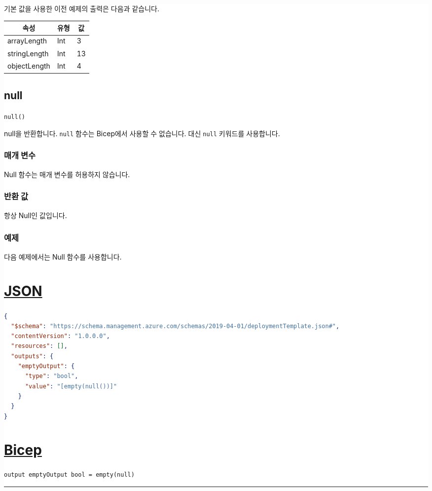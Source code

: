 
기본 값을 사용한 이전 예제의 출력은 다음과 같습니다.

| 속성 | 유형 | 값 |
| ---- | ---- | ----- |
| arrayLength | Int | 3 |
| stringLength | Int | 13 |
| objectLength | Int | 4 |

## <a name="null"></a>null

`null()`

null을 반환합니다. `null` 함수는 Bicep에서 사용할 수 없습니다. 대신 `null` 키워드를 사용합니다.

### <a name="parameters"></a>매개 변수

Null 함수는 매개 변수를 허용하지 않습니다.

### <a name="return-value"></a>반환 값

항상 Null인 값입니다.

### <a name="example"></a>예제

다음 예제에서는 Null 함수를 사용합니다.

# <a name="json"></a>[JSON](#tab/json)

```json
{
  "$schema": "https://schema.management.azure.com/schemas/2019-04-01/deploymentTemplate.json#",
  "contentVersion": "1.0.0.0",
  "resources": [],
  "outputs": {
    "emptyOutput": {
      "type": "bool",
      "value": "[empty(null())]"
    }
  }
}
```

# <a name="bicep"></a>[Bicep](#tab/bicep)

```bicep
output emptyOutput bool = empty(null)
```

---
